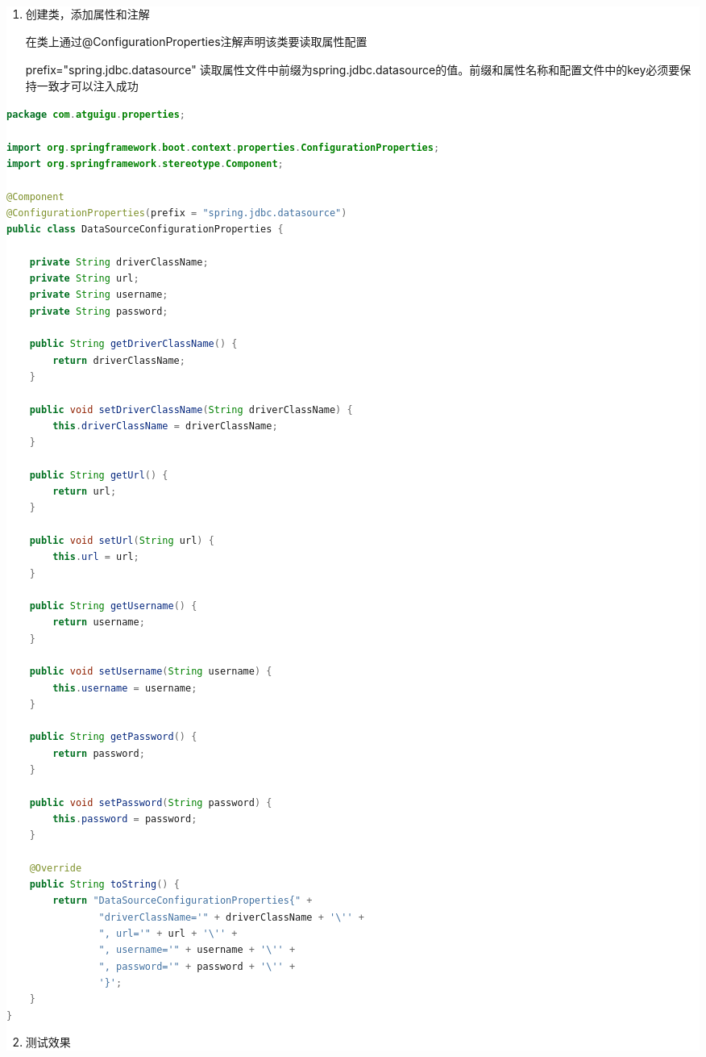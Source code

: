1. 创建类，添加属性和注解

    在类上通过@ConfigurationProperties注解声明该类要读取属性配置

    prefix="spring.jdbc.datasource" 读取属性文件中前缀为spring.jdbc.datasource的值。前缀和属性名称和配置文件中的key必须要保持一致才可以注入成功

```Java
package com.atguigu.properties;

import org.springframework.boot.context.properties.ConfigurationProperties;
import org.springframework.stereotype.Component;

@Component
@ConfigurationProperties(prefix = "spring.jdbc.datasource")
public class DataSourceConfigurationProperties {

    private String driverClassName;
    private String url;
    private String username;
    private String password;

    public String getDriverClassName() {
        return driverClassName;
    }

    public void setDriverClassName(String driverClassName) {
        this.driverClassName = driverClassName;
    }

    public String getUrl() {
        return url;
    }

    public void setUrl(String url) {
        this.url = url;
    }

    public String getUsername() {
        return username;
    }

    public void setUsername(String username) {
        this.username = username;
    }

    public String getPassword() {
        return password;
    }

    public void setPassword(String password) {
        this.password = password;
    }

    @Override
    public String toString() {
        return "DataSourceConfigurationProperties{" +
                "driverClassName='" + driverClassName + '\'' +
                ", url='" + url + '\'' +
                ", username='" + username + '\'' +
                ", password='" + password + '\'' +
                '}';
    }
}
```
2. 测试效果
